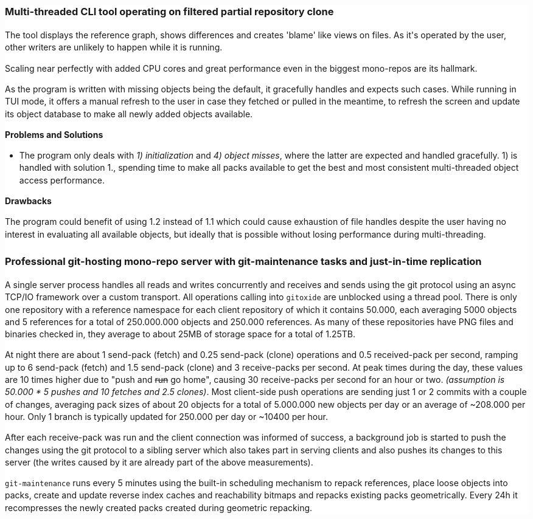 ### Multi-threaded CLI tool operating on filtered partial repository clone

The tool displays the reference graph, shows differences and creates 'blame' like views on files. As it's operated by the user, other writers are unlikely
to happen while it is running.

Scaling near perfectly with added CPU cores and great performance even in the biggest mono-repos are its hallmark.

As the program is written with missing objects being the default, it gracefully handles and expects such cases. While running in TUI mode, it offers a manual
refresh to the user in case they fetched or pulled in the meantime, to refresh the screen and update its object database to make all newly added objects available.

**Problems and Solutions**

* The program only deals with _1) initialization_ and _4) object misses_, where the latter are expected and handled gracefully. 1) is handled with solution 1., spending time to make
  all packs available to get the best and most consistent multi-threaded object access performance.

**Drawbacks**

The program could benefit of using 1.2 instead of 1.1 which could cause exhaustion of file handles despite the user having no interest in evaluating all available objects,
but ideally that is possible without losing performance during multi-threading.

### Professional git-hosting mono-repo server with git-maintenance tasks and just-in-time replication

A single server process handles all reads and writes concurrently and receives and sends using the git protocol using an async TCP/IO framework over a custom transport.
All operations calling into `gitoxide` are unblocked using a thread pool. There is only one repository with a reference namespace for each client repository of which it
contains 50.000, each averaging 5000 objects and 5 references for a total of 250.000.000 objects and 250.000 references. As many of these repositories have PNG files and
binaries checked in, they average to about 25MB of storage space for a total of 1.25TB.

At night there are about 1 send-pack (fetch) and 0.25 send-pack (clone) operations and 0.5 received-pack per second, ramping up to 6 send-pack (fetch) and 1.5 send-pack (clone)
and 3 receive-packs per second. At peak times during the day, these values are 10 times higher due to "push and ~~run~~ go home", causing 30 receive-packs per second for an hour or two.
_(assumption is 50.000 * 5 pushes and 10 fetches and 2.5 clones)_. Most client-side push operations are sending just 1 or 2 commits with a couple of changes, averaging pack sizes
of about 20 objects for a total of 5.000.000 new objects per day or an average of ~208.000 per hour. Only 1 branch is typically updated for 250.000 per day or ~10400 per hour.

After each receive-pack was run and the client connection was informed of success, a background job is started to push the changes using the git protocol to a sibling server
which also takes part in serving clients and also pushes its changes to this server (the writes caused by it are already part of the above measurements).

`git-maintenance` runs every 5 minutes using the built-in scheduling mechanism to repack references, place loose objects into packs, create and update reverse index caches
and reachability bitmaps and repacks existing packs geometrically. Every 24h it recompresses the newly created packs created during geometric repacking.
